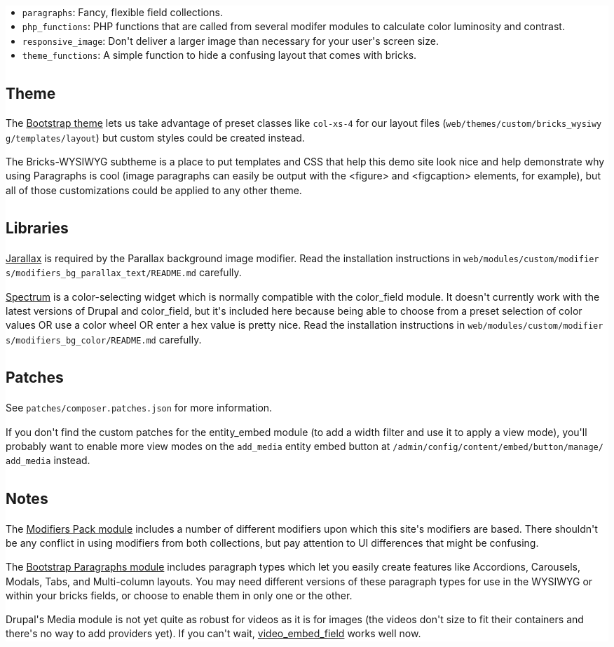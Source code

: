 * `paragraphs`: Fancy, flexible field collections.
* `php_functions`: PHP functions that are called from several modifer modules to calculate color luminosity and contrast.
* `responsive_image`: Don't deliver a larger image than necessary for your user's screen size.
* `theme_functions`: A simple function to hide a confusing layout that comes with bricks.

## Theme

The [Bootstrap theme](https://www.drupal.org/project/bootstrap) lets us take advantage of preset classes like `col-xs-4` for our layout files (`web/themes/custom/bricks_wysiwyg/templates/layout`) but custom styles could be created instead.

The Bricks-WYSIWYG subtheme is a place to put templates and CSS that help this demo site look nice and help demonstrate why using Paragraphs is cool (image paragraphs can easily be output with the &lt;figure&gt; and &lt;figcaption&gt; elements, for example), but all of those customizations could be applied to any other theme.

## Libraries

[Jarallax](https://github.com/nk-o/jarallax) is required by the Parallax background image modifier. Read the installation instructions in `web/modules/custom/modifiers/modifiers_bg_parallax_text/README.md` carefully.

[Spectrum](http://bgrins.github.io/spectrum) is a color-selecting widget which is normally compatible with the color_field module. It doesn't currently work with the latest versions of Drupal and color_field, but it's included here because being able to choose from a preset selection of color values OR use a color wheel OR enter a hex value is pretty nice. Read the installation instructions in `web/modules/custom/modifiers/modifiers_bg_color/README.md` carefully.

## Patches

See `patches/composer.patches.json` for more information.

If you don't find the custom patches for the entity_embed module (to add a width filter and use it to apply a view mode), you'll probably want to enable more view modes on the `add_media` entity embed button at `/admin/config/content/embed/button/manage/add_media` instead.

## Notes

The [Modifiers Pack module](https://www.drupal.org/project/modifiers_pack) includes a number of different modifiers upon which this site's modifiers are based. There shouldn't be any conflict in using modifiers from both collections, but pay attention to UI differences that might be confusing.

The [Bootstrap Paragraphs module](https://www.drupal.org/project/bootstrap_paragraphs) includes paragraph types which let you easily create features like Accordions, Carousels, Modals, Tabs, and Multi-column layouts. You may need different versions of these paragraph types for use in the WYSIWYG or within your bricks fields, or choose to enable them in only one or the other.

Drupal's Media module is not yet quite as robust for videos as it is for images (the videos don't size to fit their containers and there's no way to add providers yet). If you can't wait, [video_embed_field](https://www.drupal.org/project/video_embed_field) works well now.
